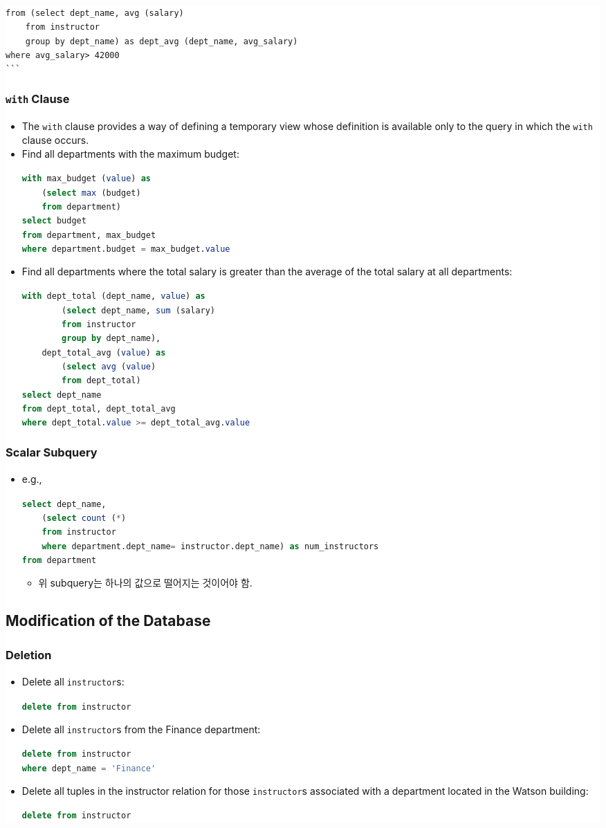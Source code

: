     from (select dept_name, avg (salary)
        from instructor
        group by dept_name) as dept_avg (dept_name, avg_salary)
    where avg_salary> 42000
    ```

### `with` Clause

- The `with` clause provides a way of defining a temporary view whose definition is available only to the query in which the `with` clause occurs.
- Find all departments with the maximum budget:
    ```sql
    with max_budget (value) as
        (select max (budget)
        from department)
    select budget
    from department, max_budget
    where department.budget = max_budget.value
    ```
- Find all departments where the total salary is greater than the average of the total salary at all departments:
    ```sql
    with dept_total (dept_name, value) as
            (select dept_name, sum (salary)
            from instructor
            group by dept_name),
        dept_total_avg (value) as
            (select avg (value)
            from dept_total)
    select dept_name
    from dept_total, dept_total_avg
    where dept_total.value >= dept_total_avg.value
    ```

### Scalar Subquery

- e.g.,
    ```sql
    select dept_name,
        (select count (*)
        from instructor
        where department.dept_name= instructor.dept_name) as num_instructors
    from department
    ```
    - 위 subquery는 하나의 값으로 떨어지는 것이어야 함.

## Modification of the Database

### Deletion

- Delete all `instructor`s:
    ```sql
    delete from instructor
    ```
- Delete all `instructor`s from the Finance department:
    ```sql
    delete from instructor
    where dept_name = 'Finance'
    ```
- Delete all tuples in the instructor relation for those `instructor`s associated with a department located in the Watson building:
    ```sql
    delete from instructor